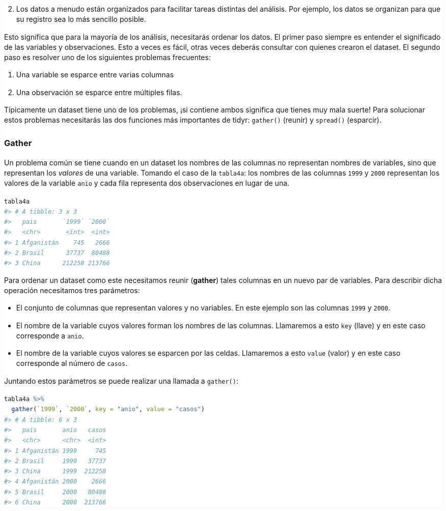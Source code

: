 2. Los datos a menudo están organizados para facilitar tareas distintas del análisis. Por ejemplo, los datos se organizan para que su registro sea lo más sencillo posible.

Esto significa que para la mayoría de los análisis, necesitarás ordenar los datos. El primer paso siempre es entender el significado de las variables y observaciones. Esto a veces es fácil, otras veces deberás consultar con quienes crearon el dataset. El segundo paso es resolver uno de los siguientes problemas frecuentes:

1. Una variable se esparce entre varias columnas

1. Una observación se esparce entre múltiples filas.

Típicamente un dataset tiene uno de los problemas, ¡si contiene ambos significa que tienes muy mala suerte! Para solucionar estos problemas necesitarás las dos funciones más importantes de tidyr: `gather()` (reunir) y `spread()` (esparcir).

### Gather

Un problema común se tiene cuando en un dataset los nombres de las columnas no representan nombres de variables, sino que representan los _valores_ de una variable. Tomando el caso de la `tabla4a`: los nombres de las columnas `1999` y `2000` representan los valores de la variable `anio` y cada fila representa dos observaciones en lugar de una.


```r
tabla4a
#> # A tibble: 3 x 3
#>   pais       `1999` `2000`
#>   <chr>       <int>  <int>
#> 1 Afganistán    745   2666
#> 2 Brasil      37737  80488
#> 3 China      212258 213766
```

Para ordenar un dataset como este necesitamos reunir (__gather__) tales columnas en un nuevo par de variables. Para describir dicha operación necesitamos tres parámetros:

* El conjunto de columnas que representan valores y no variables. En este ejemplo son las columnas `1999` y `2000`.

* El nombre de la variable cuyos valores forman los nombres de las columnas. Llamaremos a esto `key` (llave) y en este caso corresponde a `anio`.

* El nombre de la variable cuyos valores se esparcen por las celdas. Llamaremos a esto `value` (valor) y en este caso corresponde al número de `casos`.

Juntando estos parámetros se puede realizar una llamada a `gather()`:


```r
tabla4a %>%
  gather(`1999`, `2000`, key = "anio", value = "casos")
#> # A tibble: 6 x 3
#>   pais       anio   casos
#>   <chr>      <chr>  <int>
#> 1 Afganistán 1999     745
#> 2 Brasil     1999   37737
#> 3 China      1999  212258
#> 4 Afganistán 2000    2666
#> 5 Brasil     2000   80488
#> 6 China      2000  213766
```
